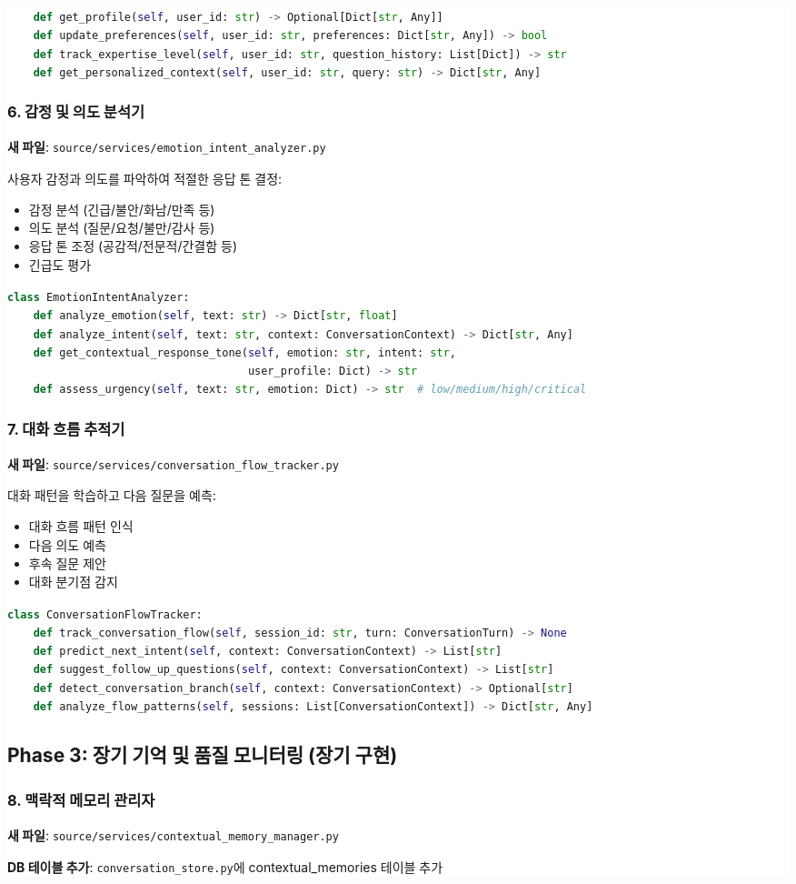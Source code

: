 ```python
    def get_profile(self, user_id: str) -> Optional[Dict[str, Any]]
    def update_preferences(self, user_id: str, preferences: Dict[str, Any]) -> bool
    def track_expertise_level(self, user_id: str, question_history: List[Dict]) -> str
    def get_personalized_context(self, user_id: str, query: str) -> Dict[str, Any]
```


### 6. 감정 및 의도 분석기

**새 파일**: `source/services/emotion_intent_analyzer.py`

사용자 감정과 의도를 파악하여 적절한 응답 톤 결정:

- 감정 분석 (긴급/불안/화남/만족 등)
- 의도 분석 (질문/요청/불만/감사 등)
- 응답 톤 조정 (공감적/전문적/간결함 등)
- 긴급도 평가
```python
class EmotionIntentAnalyzer:
    def analyze_emotion(self, text: str) -> Dict[str, float]
    def analyze_intent(self, text: str, context: ConversationContext) -> Dict[str, Any]
    def get_contextual_response_tone(self, emotion: str, intent: str, 
                                     user_profile: Dict) -> str
    def assess_urgency(self, text: str, emotion: Dict) -> str  # low/medium/high/critical
```


### 7. 대화 흐름 추적기

**새 파일**: `source/services/conversation_flow_tracker.py`

대화 패턴을 학습하고 다음 질문을 예측:

- 대화 흐름 패턴 인식
- 다음 의도 예측
- 후속 질문 제안
- 대화 분기점 감지
```python
class ConversationFlowTracker:
    def track_conversation_flow(self, session_id: str, turn: ConversationTurn) -> None
    def predict_next_intent(self, context: ConversationContext) -> List[str]
    def suggest_follow_up_questions(self, context: ConversationContext) -> List[str]
    def detect_conversation_branch(self, context: ConversationContext) -> Optional[str]
    def analyze_flow_patterns(self, sessions: List[ConversationContext]) -> Dict[str, Any]
```


## Phase 3: 장기 기억 및 품질 모니터링 (장기 구현)

### 8. 맥락적 메모리 관리자

**새 파일**: `source/services/contextual_memory_manager.py`

**DB 테이블 추가**: `conversation_store.py`에 contextual_memories 테이블 추가
